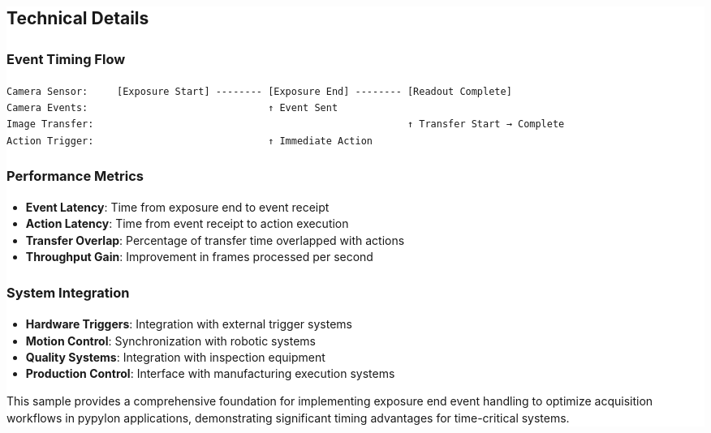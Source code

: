 ## Technical Details

### Event Timing Flow
```
Camera Sensor:     [Exposure Start] -------- [Exposure End] -------- [Readout Complete]
Camera Events:                               ↑ Event Sent
Image Transfer:                                                      ↑ Transfer Start → Complete
Action Trigger:                              ↑ Immediate Action
```

### Performance Metrics
- **Event Latency**: Time from exposure end to event receipt
- **Action Latency**: Time from event receipt to action execution
- **Transfer Overlap**: Percentage of transfer time overlapped with actions
- **Throughput Gain**: Improvement in frames processed per second

### System Integration
- **Hardware Triggers**: Integration with external trigger systems
- **Motion Control**: Synchronization with robotic systems
- **Quality Systems**: Integration with inspection equipment
- **Production Control**: Interface with manufacturing execution systems

This sample provides a comprehensive foundation for implementing exposure end event handling to optimize acquisition workflows in pypylon applications, demonstrating significant timing advantages for time-critical systems. 